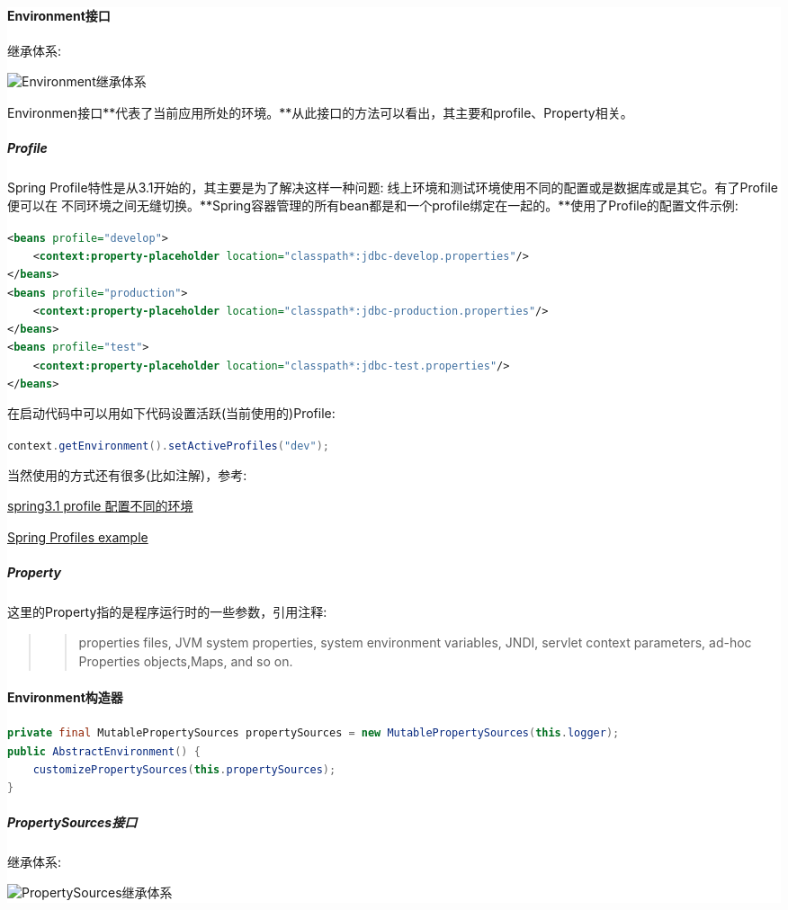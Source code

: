 #### Environment接口

继承体系:

![Environment继承体系](images/Environment.jpg)

Environmen接口**代表了当前应用所处的环境。**从此接口的方法可以看出，其主要和profile、Property相关。

##### Profile

Spring Profile特性是从3.1开始的，其主要是为了解决这样一种问题: 线上环境和测试环境使用不同的配置或是数据库或是其它。有了Profile便可以在 不同环境之间无缝切换。**Spring容器管理的所有bean都是和一个profile绑定在一起的。**使用了Profile的配置文件示例:

```xml
<beans profile="develop">  
    <context:property-placeholder location="classpath*:jdbc-develop.properties"/>  
</beans>  
<beans profile="production">  
    <context:property-placeholder location="classpath*:jdbc-production.properties"/>  
</beans>  
<beans profile="test">  
    <context:property-placeholder location="classpath*:jdbc-test.properties"/>  
</beans>
```

在启动代码中可以用如下代码设置活跃(当前使用的)Profile:

```java
context.getEnvironment().setActiveProfiles("dev");
```

当然使用的方式还有很多(比如注解)，参考:

[spring3.1 profile 配置不同的环境](http://radiumxie.iteye.com/blog/1851919)

[Spring Profiles example](http://www.mkyong.com/spring/spring-profiles-example/)

##### Property

这里的Property指的是程序运行时的一些参数，引用注释:

> > properties files, JVM system properties, system environment variables, JNDI, servlet context parameters, ad-hoc Properties objects,Maps, and so on.

#### Environment构造器

```java
private final MutablePropertySources propertySources = new MutablePropertySources(this.logger);
public AbstractEnvironment() {
    customizePropertySources(this.propertySources);
}
```

#####  PropertySources接口

继承体系:

![PropertySources继承体系](images/PropertySources.jpg)
